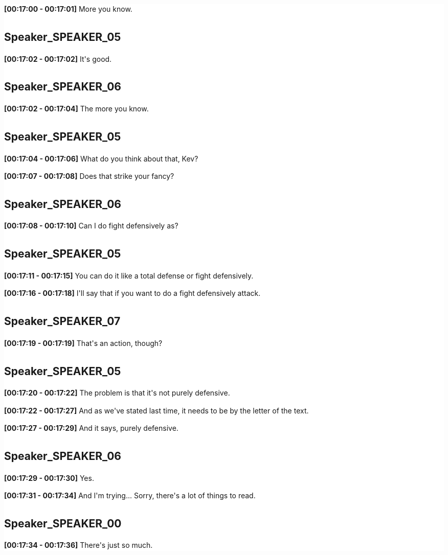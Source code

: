 **[00:17:00 - 00:17:01]** More you know.


## Speaker_SPEAKER_05

**[00:17:02 - 00:17:02]** It's good.


## Speaker_SPEAKER_06

**[00:17:02 - 00:17:04]** The more you know.


## Speaker_SPEAKER_05

**[00:17:04 - 00:17:06]** What do you think about that, Kev?

**[00:17:07 - 00:17:08]** Does that strike your fancy?


## Speaker_SPEAKER_06

**[00:17:08 - 00:17:10]** Can I do fight defensively as?


## Speaker_SPEAKER_05

**[00:17:11 - 00:17:15]** You can do it like a total defense or fight defensively.

**[00:17:16 - 00:17:18]** I'll say that if you want to do a fight defensively attack.


## Speaker_SPEAKER_07

**[00:17:19 - 00:17:19]** That's an action, though?


## Speaker_SPEAKER_05

**[00:17:20 - 00:17:22]** The problem is that it's not purely defensive.

**[00:17:22 - 00:17:27]** And as we've stated last time, it needs to be by the letter of the text.

**[00:17:27 - 00:17:29]** And it says, purely defensive.


## Speaker_SPEAKER_06

**[00:17:29 - 00:17:30]** Yes.

**[00:17:31 - 00:17:34]** And I'm trying... Sorry, there's a lot of things to read.


## Speaker_SPEAKER_00

**[00:17:34 - 00:17:36]** There's just so much.
